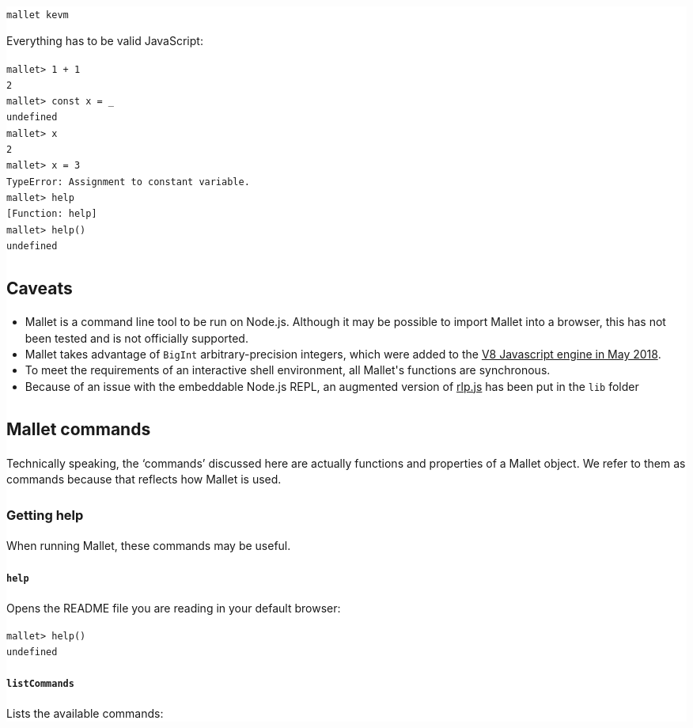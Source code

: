 ```
mallet kevm
```

Everything has to be valid JavaScript:

```
mallet> 1 + 1
2
mallet> const x = _
undefined
mallet> x
2
mallet> x = 3
TypeError: Assignment to constant variable.
mallet> help
[Function: help]
mallet> help()
undefined
```

## Caveats

* Mallet is a command line tool to be run on Node.js. Although it may be possible to import Mallet into a browser, this has not been tested and is not officially supported.
* Mallet takes advantage of `BigInt` arbitrary-precision integers, which were added to the [V8 Javascript engine in May 2018](https://v8project.blogspot.com/2018/05/bigint.html).
* To meet the requirements of an interactive shell environment, all Mallet's functions are synchronous.
* Because of an issue with the embeddable Node.js REPL, an augmented version of [rlp.js](https://github.com/ethereumjs/rlp) has been put in the `lib` folder


## Mallet commands

Technically speaking, the ‘commands’ discussed here are actually functions and properties of a Mallet object. We refer to them as commands because that reflects how Mallet is used.

### Getting help

When running Mallet, these commands may be useful.

#### `help`

Opens the README file you are reading in your default browser:

```
mallet> help()
undefined
```


#### `listCommands`

Lists the available commands: 
